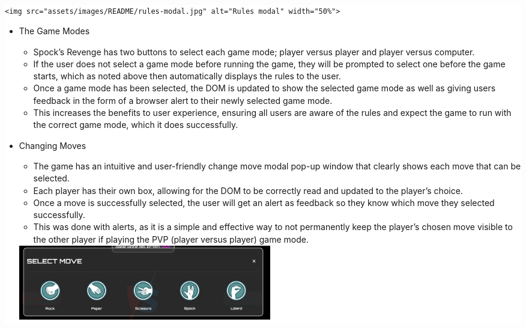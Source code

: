     <img src="assets/images/README/rules-modal.jpg" alt="Rules modal" width="50%">

- The Game Modes
    - Spock’s Revenge has two buttons to select each game mode; player versus player and player versus computer.
    - If the user does not select a game mode before running the game, they will be prompted to select one before the game starts, which as noted above then automatically displays the rules to the user.
    - Once a game mode has been selected, the DOM is updated to show the selected game mode as well as giving users feedback in the form of a browser alert to their newly selected game mode.
    - This increases the benefits to user experience, ensuring all users are aware of the rules and expect the game to run with the correct game mode, which it does successfully.
- Changing Moves
    - The game has an intuitive and user-friendly change move modal pop-up window that clearly shows each move that can be selected.
    - Each player has their own box, allowing for the DOM to be correctly read and updated to the player’s choice.
    - Once a move is successfully selected, the user will get an alert as feedback so they know which move they selected successfully.
    - This was done with alerts, as it is a simple and effective way to not permanently keep the player’s chosen move visible to the other player if playing the PVP (player versus player) game mode.

    <img src="assets/images/README/change-move.jpg" alt="Change moves modal" width="50%">
